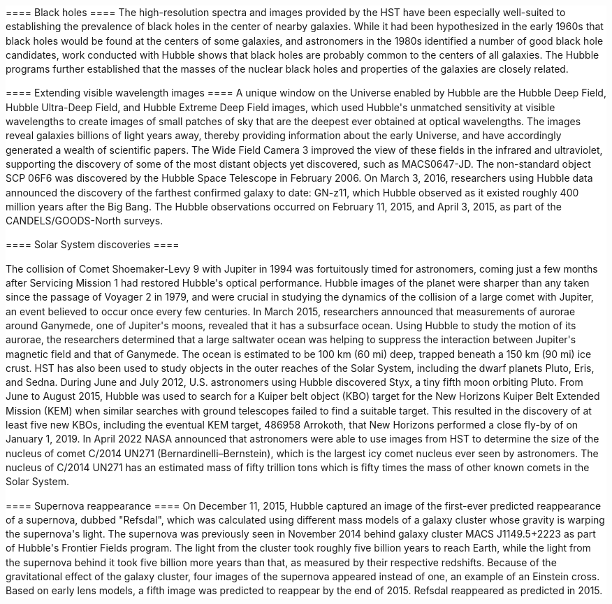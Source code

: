 

==== Black holes ====
The high-resolution spectra and images provided by the HST have been especially well-suited to establishing the prevalence of black holes in the center of nearby galaxies. While it had been hypothesized in the early 1960s that black holes would be found at the centers of some galaxies, and astronomers in the 1980s identified a number of good black hole candidates, work conducted with Hubble shows that black holes are probably common to the centers of all galaxies. The Hubble programs further established that the masses of the nuclear black holes and properties of the galaxies are closely related.


==== Extending visible wavelength images ====
A unique window on the Universe enabled by Hubble are the Hubble Deep Field, Hubble Ultra-Deep Field, and Hubble Extreme Deep Field images, which used Hubble's unmatched sensitivity at visible wavelengths to create images of small patches of sky that are the deepest ever obtained at optical wavelengths. The images reveal galaxies billions of light years away, thereby providing information about the early Universe, and have accordingly generated a wealth of scientific papers. The Wide Field Camera 3 improved the view of these fields in the infrared and ultraviolet, supporting the discovery of some of the most distant objects yet discovered, such as MACS0647-JD.
The non-standard object SCP 06F6 was discovered by the Hubble Space Telescope in February 2006.
On March 3, 2016, researchers using Hubble data announced the discovery of the farthest confirmed galaxy to date: GN-z11, which Hubble observed as it existed roughly 400 million years after the Big Bang. The Hubble observations occurred on February 11, 2015, and April 3, 2015, as part of the CANDELS/GOODS-North surveys.


==== Solar System discoveries ====

The collision of Comet Shoemaker-Levy 9 with Jupiter in 1994 was fortuitously timed for astronomers, coming just a few months after Servicing Mission 1 had restored Hubble's optical performance. Hubble images of the planet were sharper than any taken since the passage of Voyager 2 in 1979, and were crucial in studying the dynamics of the collision of a large comet with Jupiter, an event believed to occur once every few centuries.
In March 2015, researchers announced that measurements of aurorae around Ganymede, one of Jupiter's moons, revealed that it has a subsurface ocean. Using Hubble to study the motion of its aurorae, the researchers determined that a large saltwater ocean was helping to suppress the interaction between Jupiter's magnetic field and that of Ganymede. The ocean is estimated to be 100 km (60 mi) deep, trapped beneath a 150 km (90 mi) ice crust.
HST has also been used to study objects in the outer reaches of the Solar System, including the dwarf planets Pluto, Eris, and Sedna. During June and July 2012, U.S. astronomers using Hubble discovered Styx, a tiny fifth moon orbiting Pluto.
From June to August 2015, Hubble was used to search for a Kuiper belt object (KBO) target for the New Horizons Kuiper Belt Extended Mission (KEM) when similar searches with ground telescopes failed to find a suitable target. This resulted in the discovery of at least five new KBOs, including the eventual KEM target, 486958 Arrokoth, that New Horizons performed a close fly-by of on January 1, 2019.
In April 2022 NASA announced that astronomers were able to use images from HST to determine the size of the nucleus of comet C/2014 UN271 (Bernardinelli–Bernstein), which is the largest icy comet nucleus ever seen by astronomers. The nucleus of C/2014 UN271 has an estimated mass of fifty trillion tons which is fifty times the mass of other known comets in the Solar System.


==== Supernova reappearance ====
On December 11, 2015, Hubble captured an image of the first-ever predicted reappearance of a supernova, dubbed "Refsdal", which was calculated using different mass models of a galaxy cluster whose gravity is warping the supernova's light. The supernova was previously seen in November 2014 behind galaxy cluster MACS J1149.5+2223 as part of Hubble's Frontier Fields program. The light from the cluster took roughly five billion years to reach Earth, while the light from the supernova behind it took five billion more years than that, as measured by their respective redshifts. Because of the gravitational effect of the galaxy cluster, four images of the supernova appeared instead of one, an example of an Einstein cross. Based on early lens models, a fifth image was predicted to reappear by the end of 2015. Refsdal reappeared as predicted in 2015.
